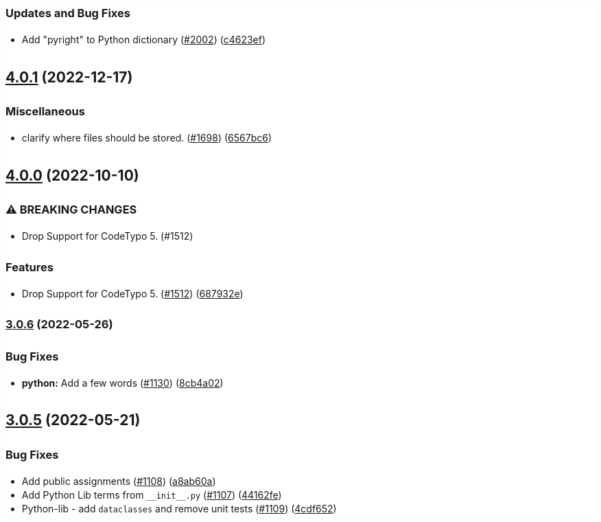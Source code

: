 
### Updates and Bug Fixes

* Add "pyright" to Python dictionary ([#2002](https://github.com/khulnasoft/codetypo/issues/2002)) ([c4623ef](https://github.com/khulnasoft/codetypo/commit/c4623ef01aa26a11b9f6a4d8c19b3e1a346e6bbd))

## [4.0.1](https://github.com/khulnasoft/codetypo/compare/@codetypo/dict-python@4.0.0...@codetypo/dict-python@4.0.1) (2022-12-17)


### Miscellaneous

* clarify where files should be stored. ([#1698](https://github.com/khulnasoft/codetypo/issues/1698)) ([6567bc6](https://github.com/khulnasoft/codetypo/commit/6567bc62130404cb32945bdcc3bf07316c839396))

## [4.0.0](https://github.com/khulnasoft/codetypo/compare/@codetypo/dict-python@3.0.6...@codetypo/dict-python@4.0.0) (2022-10-10)


### ⚠ BREAKING CHANGES

* Drop Support for CodeTypo 5. (#1512)

### Features

* Drop Support for CodeTypo 5. ([#1512](https://github.com/khulnasoft/codetypo/issues/1512)) ([687932e](https://github.com/khulnasoft/codetypo/commit/687932e187e4bce87d7904e3a2e53dd6de6ac372))

### [3.0.6](https://github.com/khulnasoft/codetypo/compare/@codetypo/dict-python@3.0.5...@codetypo/dict-python@3.0.6) (2022-05-26)


### Bug Fixes

* **python:** Add a few words ([#1130](https://github.com/khulnasoft/codetypo/issues/1130)) ([8cb4a02](https://github.com/khulnasoft/codetypo/commit/8cb4a0262765065fa98fe6ef177fe9e8b7a8b557))



## [3.0.5](https://github.com/khulnasoft/codetypo/compare/@codetypo/dict-python@3.0.4...@codetypo/dict-python@3.0.5) (2022-05-21)


### Bug Fixes

* Add public assignments ([#1108](https://github.com/khulnasoft/codetypo/issues/1108)) ([a8ab60a](https://github.com/khulnasoft/codetypo/commit/a8ab60ad172a833c616ffe9b469965724c267e0c))
* Add Python Lib terms from `__init__.py` ([#1107](https://github.com/khulnasoft/codetypo/issues/1107)) ([44162fe](https://github.com/khulnasoft/codetypo/commit/44162feb714046f9a301be8397720d60efb4b0d6))
* Python-lib - add `dataclasses` and remove unit tests ([#1109](https://github.com/khulnasoft/codetypo/issues/1109)) ([4cdf652](https://github.com/khulnasoft/codetypo/commit/4cdf6526e45e84ff7f97ad28388ce65e1856972b))
